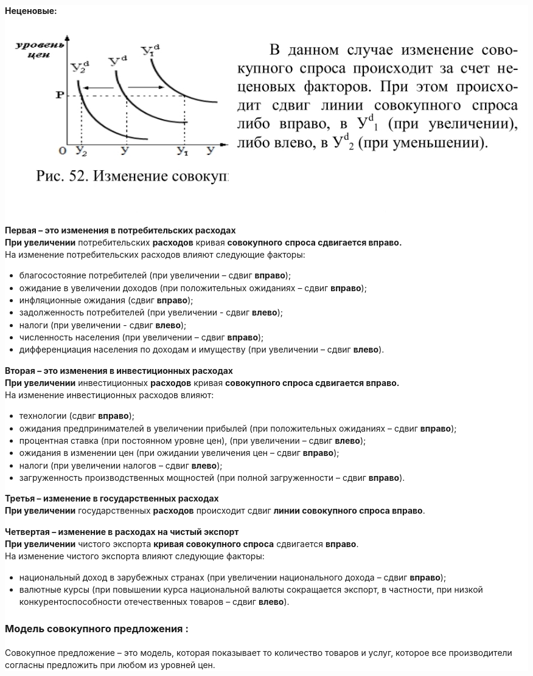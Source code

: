 **Неценовые:**

![](img/tick_15_03.jpg)

**Первая – это изменения в потребительских расходах**\
**При увеличении** потребительских **расходов** кривая **совокупного** **спроса сдвигается вправо.**\
На изменение потребительских расходов влияют следующие факторы:
- благосостояние потребителей (при увеличении – сдвиг **вправо**); 
- ожидание в увеличении доходов (при положительных ожиданиях – сдвиг **вправо**); 
- инфляционные ожидания (сдвиг **вправо**); 
- задолженность потребителей (при увеличении - сдвиг **влево**); 
- налоги (при увеличении - сдвиг **влево**); 
- численность населения (при увеличении – сдвиг **вправо**); 
- дифференциация населения по доходам и имуществу (при увеличении – сдвиг **влево**).

**Вторая – это изменения в инвестиционных расходах**\
**При увеличении** инвестиционных **расходов** кривая **совокупного спроса сдвигается вправо.**\
На изменение инвестиционных расходов влияют: 
- технологии  (сдвиг **вправо**);
- ожидания предпринимателей в увеличении прибылей (при положительных ожиданиях – сдвиг **вправо**);
- процентная ставка (при постоянном уровне цен), (при увеличении – сдвиг **влево**);
- ожидания в изменении цен (при ожидании увеличения цен – сдвиг **вправо**);
- налоги (при увеличении налогов – сдвиг **влево**);
- загруженность производственных мощностей (при полной загруженности – сдвиг **вправо**).
  
**Третья – изменение в государственных расходах**\
**При увеличении** государственных **расходов** происходит сдвиг **линии совокупного спроса вправо**.

**Четвертая – изменение в расходах на чистый экспорт**\
**При увеличении** чистого экспорта **кривая совокупного спроса** сдвигается **вправо**.\
На изменение чистого экспорта влияют следующие факторы:
- национальный доход в зарубежных странах (при увеличении национального дохода – сдвиг **вправо**); 
- валютные курсы (при повышении курса национальной валюты сокращается экспорт, в частности, при низкой конкурентоспособности отечественных товаров – сдвиг **влево**).

### **Модель совокупного предложения :**
Совокупное предложение – это модель, которая показывает то количество товаров и услуг, которое все производители согласны предложить при любом из уровней цен.
